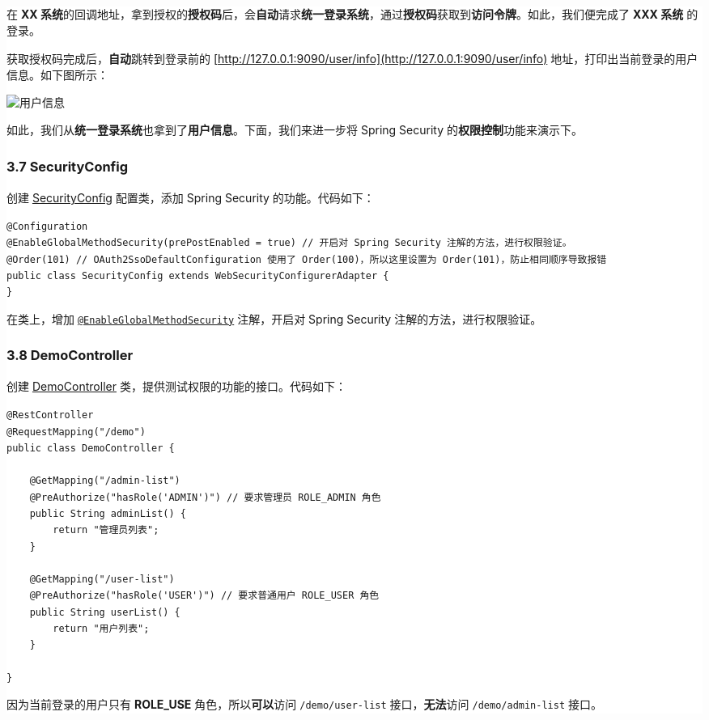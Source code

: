 在 **XX 系统**的回调地址，拿到授权的**授权码**后，会**自动**请求**统一登录系统**，通过**授权码**获取到**访问令牌**。如此，我们便完成了 **XXX 系统** 的登录。

获取授权码完成后，**自动**跳转到登录前的 [http://127.0.0.1:9090/user/info](http://127.0.0.1:9090/user/info) 地址，打印出当前登录的用户信息。如下图所示：

![用户信息](https://gitee.com/baicaihenxiao/imageDB/raw/master/uPic/png/2020/07/02/23.png)

如此，我们从**统一登录系统**也拿到了**用户信息**。下面，我们来进一步将 Spring Security 的**权限控制**功能来演示下。

### 3.7 SecurityConfig

创建 [SecurityConfig](https://github.com/YunaiV/SpringBoot-Labs/blob/master/lab-68-spring-security-oauth/lab-68-demo21-resource-server-on-sso/src/main/java/cn/iocoder/springboot/lab68/resourceserverdemo/config/SecurityConfig.java) 配置类，添加 Spring Security 的功能。代码如下：

```
@Configuration
@EnableGlobalMethodSecurity(prePostEnabled = true) // 开启对 Spring Security 注解的方法，进行权限验证。
@Order(101) // OAuth2SsoDefaultConfiguration 使用了 Order(100)，所以这里设置为 Order(101)，防止相同顺序导致报错
public class SecurityConfig extends WebSecurityConfigurerAdapter {
}
```

在类上，增加 [`@EnableGlobalMethodSecurity`](https://docs.spring.io/spring-security/site/docs/current/api/org/springframework/security/config/annotation/method/configuration/EnableGlobalMethodSecurity.html) 注解，开启对 Spring Security 注解的方法，进行权限验证。

### 3.8 DemoController

创建 [DemoController](https://github.com/YunaiV/SpringBoot-Labs/blob/master/lab-68-spring-security-oauth/lab-68-demo21-resource-server-on-sso/src/main/java/cn/iocoder/springboot/lab68/resourceserverdemo/controller/DemoController.java) 类，提供测试权限的功能的接口。代码如下：

```
@RestController
@RequestMapping("/demo")
public class DemoController {

    @GetMapping("/admin-list")
    @PreAuthorize("hasRole('ADMIN')") // 要求管理员 ROLE_ADMIN 角色
    public String adminList() {
        return "管理员列表";
    }

    @GetMapping("/user-list")
    @PreAuthorize("hasRole('USER')") // 要求普通用户 ROLE_USER 角色
    public String userList() {
        return "用户列表";
    }

}
```

因为当前登录的用户只有 **ROLE\_USE** 角色，所以**可以**访问 `/demo/user-list` 接口，**无法**访问 `/demo/admin-list` 接口。
